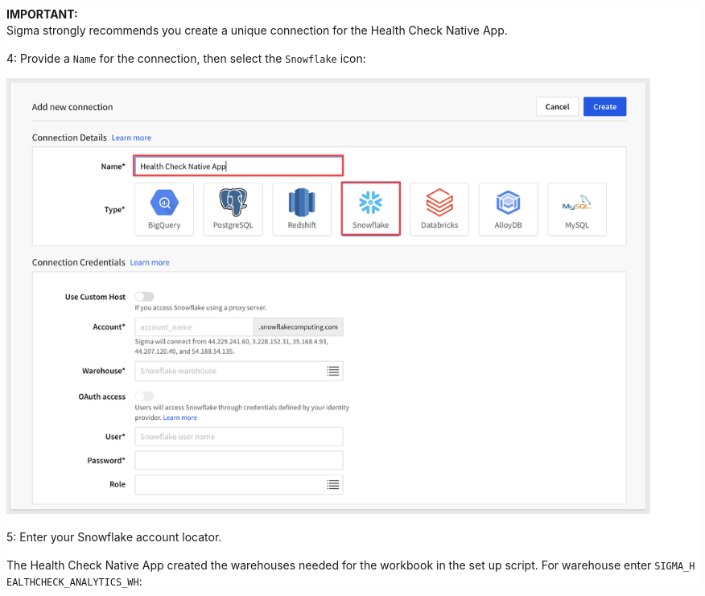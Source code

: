 <aside class="positive">
<strong>IMPORTANT:</strong><br> Sigma strongly recommends you create a unique connection for the Health Check Native App.
</aside>
 
4: Provide a `Name` for the connection, then select the `Snowflake` icon:

<img src="assets/settingupthetemplateinSigma4.png" width="800"/>

5: Enter your Snowflake account locator. 

The Health Check Native App created the warehouses needed for the workbook in the set up script. For warehouse enter `SIGMA_HEALTHCHECK_ANALYTICS_WH`:
